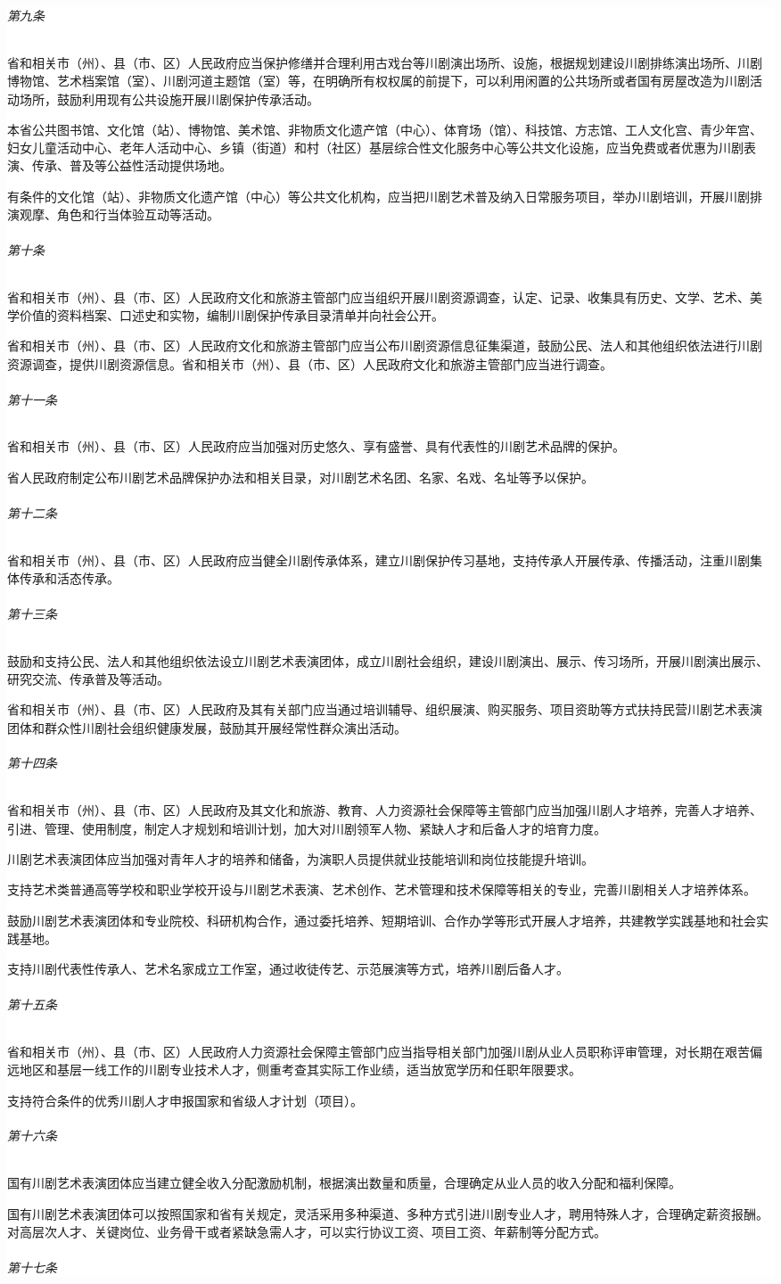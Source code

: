 ###### 第九条

省和相关市（州）、县（市、区）人民政府应当保护修缮并合理利用古戏台等川剧演出场所、设施，根据规划建设川剧排练演出场所、川剧博物馆、艺术档案馆（室）、川剧河道主题馆（室）等，在明确所有权权属的前提下，可以利用闲置的公共场所或者国有房屋改造为川剧活动场所，鼓励利用现有公共设施开展川剧保护传承活动。

本省公共图书馆、文化馆（站）、博物馆、美术馆、非物质文化遗产馆（中心）、体育场（馆）、科技馆、方志馆、工人文化宫、青少年宫、妇女儿童活动中心、老年人活动中心、乡镇（街道）和村（社区）基层综合性文化服务中心等公共文化设施，应当免费或者优惠为川剧表演、传承、普及等公益性活动提供场地。

有条件的文化馆（站）、非物质文化遗产馆（中心）等公共文化机构，应当把川剧艺术普及纳入日常服务项目，举办川剧培训，开展川剧排演观摩、角色和行当体验互动等活动。

###### 第十条

省和相关市（州）、县（市、区）人民政府文化和旅游主管部门应当组织开展川剧资源调查，认定、记录、收集具有历史、文学、艺术、美学价值的资料档案、口述史和实物，编制川剧保护传承目录清单并向社会公开。

省和相关市（州）、县（市、区）人民政府文化和旅游主管部门应当公布川剧资源信息征集渠道，鼓励公民、法人和其他组织依法进行川剧资源调查，提供川剧资源信息。省和相关市（州）、县（市、区）人民政府文化和旅游主管部门应当进行调查。

###### 第十一条

省和相关市（州）、县（市、区）人民政府应当加强对历史悠久、享有盛誉、具有代表性的川剧艺术品牌的保护。

省人民政府制定公布川剧艺术品牌保护办法和相关目录，对川剧艺术名团、名家、名戏、名址等予以保护。

###### 第十二条

省和相关市（州）、县（市、区）人民政府应当健全川剧传承体系，建立川剧保护传习基地，支持传承人开展传承、传播活动，注重川剧集体传承和活态传承。

###### 第十三条

鼓励和支持公民、法人和其他组织依法设立川剧艺术表演团体，成立川剧社会组织，建设川剧演出、展示、传习场所，开展川剧演出展示、研究交流、传承普及等活动。

省和相关市（州）、县（市、区）人民政府及其有关部门应当通过培训辅导、组织展演、购买服务、项目资助等方式扶持民营川剧艺术表演团体和群众性川剧社会组织健康发展，鼓励其开展经常性群众演出活动。

###### 第十四条

省和相关市（州）、县（市、区）人民政府及其文化和旅游、教育、人力资源社会保障等主管部门应当加强川剧人才培养，完善人才培养、引进、管理、使用制度，制定人才规划和培训计划，加大对川剧领军人物、紧缺人才和后备人才的培育力度。

川剧艺术表演团体应当加强对青年人才的培养和储备，为演职人员提供就业技能培训和岗位技能提升培训。

支持艺术类普通高等学校和职业学校开设与川剧艺术表演、艺术创作、艺术管理和技术保障等相关的专业，完善川剧相关人才培养体系。

鼓励川剧艺术表演团体和专业院校、科研机构合作，通过委托培养、短期培训、合作办学等形式开展人才培养，共建教学实践基地和社会实践基地。

支持川剧代表性传承人、艺术名家成立工作室，通过收徒传艺、示范展演等方式，培养川剧后备人才。

###### 第十五条

省和相关市（州）、县（市、区）人民政府人力资源社会保障主管部门应当指导相关部门加强川剧从业人员职称评审管理，对长期在艰苦偏远地区和基层一线工作的川剧专业技术人才，侧重考查其实际工作业绩，适当放宽学历和任职年限要求。

支持符合条件的优秀川剧人才申报国家和省级人才计划（项目）。

###### 第十六条

国有川剧艺术表演团体应当建立健全收入分配激励机制，根据演出数量和质量，合理确定从业人员的收入分配和福利保障。

国有川剧艺术表演团体可以按照国家和省有关规定，灵活采用多种渠道、多种方式引进川剧专业人才，聘用特殊人才，合理确定薪资报酬。对高层次人才、关键岗位、业务骨干或者紧缺急需人才，可以实行协议工资、项目工资、年薪制等分配方式。

###### 第十七条
